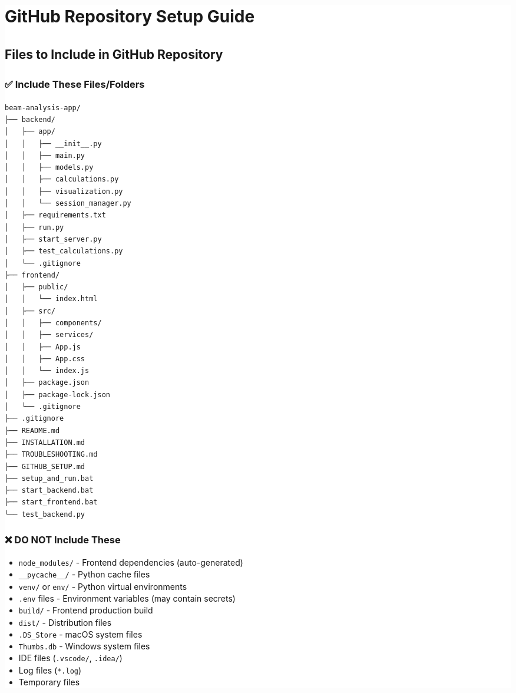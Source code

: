 # GitHub Repository Setup Guide

## Files to Include in GitHub Repository

### ✅ **Include These Files/Folders**

```
beam-analysis-app/
├── backend/
│   ├── app/
│   │   ├── __init__.py
│   │   ├── main.py
│   │   ├── models.py
│   │   ├── calculations.py
│   │   ├── visualization.py
│   │   └── session_manager.py
│   ├── requirements.txt
│   ├── run.py
│   ├── start_server.py
│   ├── test_calculations.py
│   └── .gitignore
├── frontend/
│   ├── public/
│   │   └── index.html
│   ├── src/
│   │   ├── components/
│   │   ├── services/
│   │   ├── App.js
│   │   ├── App.css
│   │   └── index.js
│   ├── package.json
│   ├── package-lock.json
│   └── .gitignore
├── .gitignore
├── README.md
├── INSTALLATION.md
├── TROUBLESHOOTING.md
├── GITHUB_SETUP.md
├── setup_and_run.bat
├── start_backend.bat
├── start_frontend.bat
└── test_backend.py
```

### ❌ **DO NOT Include These**

- `node_modules/` - Frontend dependencies (auto-generated)
- `__pycache__/` - Python cache files
- `venv/` or `env/` - Python virtual environments
- `.env` files - Environment variables (may contain secrets)
- `build/` - Frontend production build
- `dist/` - Distribution files
- `.DS_Store` - macOS system files
- `Thumbs.db` - Windows system files
- IDE files (`.vscode/`, `.idea/`)
- Log files (`*.log`)
- Temporary files

